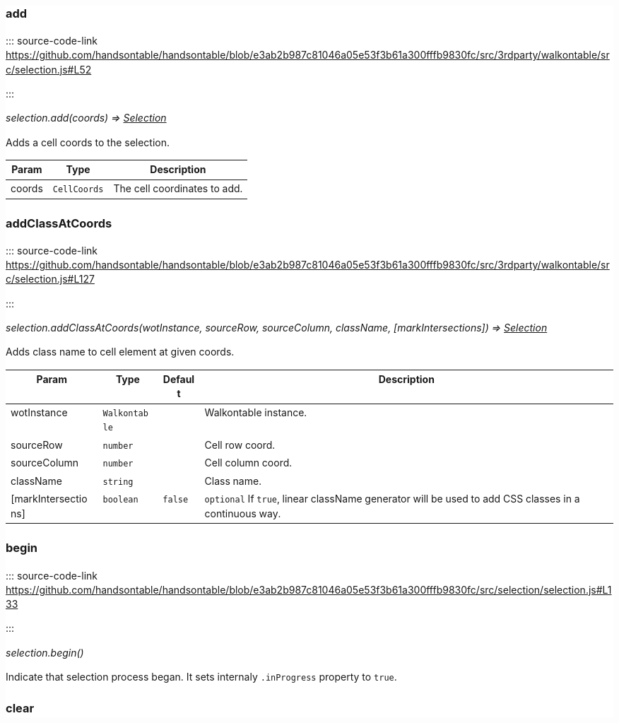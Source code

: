 ### add
  
::: source-code-link https://github.com/handsontable/handsontable/blob/e3ab2b987c81046a05e53f3b61a300fffb9830fc/src/3rdparty/walkontable/src/selection.js#L52

:::

_selection.add(coords) ⇒ [Selection](@/api/selection.md)_

Adds a cell coords to the selection.


| Param | Type | Description |
| --- | --- | --- |
| coords | `CellCoords` | The cell coordinates to add. |



### addClassAtCoords
  
::: source-code-link https://github.com/handsontable/handsontable/blob/e3ab2b987c81046a05e53f3b61a300fffb9830fc/src/3rdparty/walkontable/src/selection.js#L127

:::

_selection.addClassAtCoords(wotInstance, sourceRow, sourceColumn, className, [markIntersections]) ⇒ [Selection](@/api/selection.md)_

Adds class name to cell element at given coords.


| Param | Type | Default | Description |
| --- | --- | --- | --- |
| wotInstance | `Walkontable` |  | Walkontable instance. |
| sourceRow | `number` |  | Cell row coord. |
| sourceColumn | `number` |  | Cell column coord. |
| className | `string` |  | Class name. |
| [markIntersections] | `boolean` | <code>false</code> | `optional` If `true`, linear className generator will be used to add CSS classes                                            in a continuous way. |



### begin
  
::: source-code-link https://github.com/handsontable/handsontable/blob/e3ab2b987c81046a05e53f3b61a300fffb9830fc/src/selection/selection.js#L133

:::

_selection.begin()_

Indicate that selection process began. It sets internaly `.inProgress` property to `true`.



### clear
  